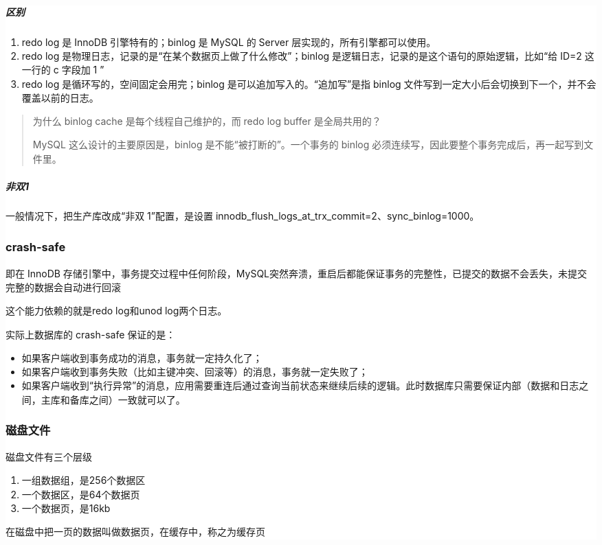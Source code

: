##### 区别

1. redo log 是 InnoDB 引擎特有的；binlog 是 MySQL 的 Server 层实现的，所有引擎都可以使用。
2. redo log 是物理日志，记录的是“在某个数据页上做了什么修改”；binlog 是逻辑日志，记录的是这个语句的原始逻辑，比如“给 ID=2 这一行的 c 字段加 1 ”
3. redo log 是循环写的，空间固定会用完；binlog 是可以追加写入的。“追加写”是指 binlog 文件写到一定大小后会切换到下一个，并不会覆盖以前的日志。

> 为什么 binlog cache 是每个线程自己维护的，而 redo log buffer 是全局共用的？
>
> MySQL 这么设计的主要原因是，binlog 是不能“被打断的”。一个事务的 binlog 必须连续写，因此要整个事务完成后，再一起写到文件里。

##### 非双1

一般情况下，把生产库改成“非双 1”配置，是设置 innodb_flush_logs_at_trx_commit=2、sync_binlog=1000。

### **crash-safe**

即在 InnoDB 存储引擎中，事务提交过程中任何阶段，MySQL突然奔溃，重启后都能保证事务的完整性，已提交的数据不会丢失，未提交完整的数据会自动进行回滚

这个能力依赖的就是redo log和unod log两个日志。

实际上数据库的 crash-safe 保证的是：

- 如果客户端收到事务成功的消息，事务就一定持久化了；
- 如果客户端收到事务失败（比如主键冲突、回滚等）的消息，事务就一定失败了；
- 如果客户端收到“执行异常”的消息，应用需要重连后通过查询当前状态来继续后续的逻辑。此时数据库只需要保证内部（数据和日志之间，主库和备库之间）一致就可以了。

### 磁盘文件

磁盘文件有三个层级

1. 一组数据组，是256个数据区
2. 一个数据区，是64个数据页
3. 一个数据页，是16kb

在磁盘中把一页的数据叫做数据页，在缓存中，称之为缓存页

